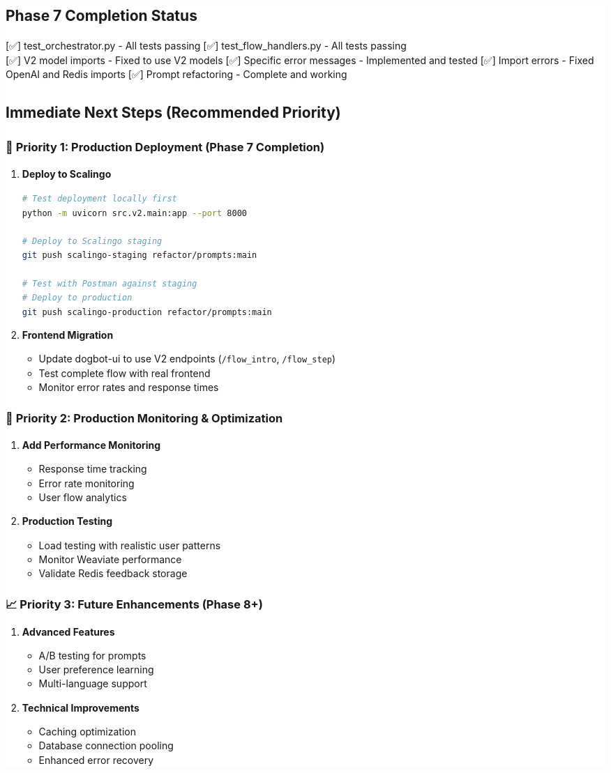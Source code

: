 ## Phase 7 Completion Status
[✅] test_orchestrator.py - All tests passing
[✅] test_flow_handlers.py - All tests passing  
[✅] V2 model imports - Fixed to use V2 models
[✅] Specific error messages - Implemented and tested
[✅] Import errors - Fixed OpenAI and Redis imports
[✅] Prompt refactoring - Complete and working

## Immediate Next Steps (Recommended Priority)

### 🚀 **Priority 1: Production Deployment (Phase 7 Completion)**
1. **Deploy to Scalingo**
   ```bash
   # Test deployment locally first
   python -m uvicorn src.v2.main:app --port 8000
   
   # Deploy to Scalingo staging
   git push scalingo-staging refactor/prompts:main
   
   # Test with Postman against staging
   # Deploy to production
   git push scalingo-production refactor/prompts:main
   ```

2. **Frontend Migration**
   - Update dogbot-ui to use V2 endpoints (`/flow_intro`, `/flow_step`)
   - Test complete flow with real frontend
   - Monitor error rates and response times

### 🔧 **Priority 2: Production Monitoring & Optimization**
1. **Add Performance Monitoring**
   - Response time tracking
   - Error rate monitoring  
   - User flow analytics

2. **Production Testing**
   - Load testing with realistic user patterns
   - Monitor Weaviate performance
   - Validate Redis feedback storage

### 📈 **Priority 3: Future Enhancements (Phase 8+)**
1. **Advanced Features**
   - A/B testing for prompts
   - User preference learning
   - Multi-language support

2. **Technical Improvements**
   - Caching optimization
   - Database connection pooling
   - Enhanced error recovery
